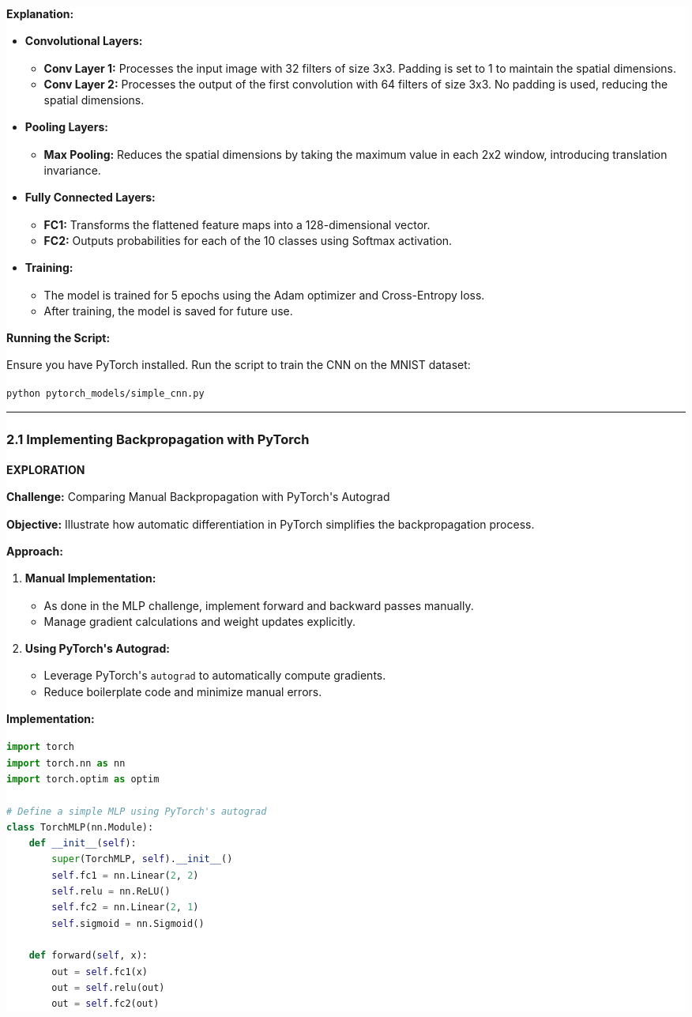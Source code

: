 **Explanation:**

- **Convolutional Layers:**

  - **Conv Layer 1:** Processes the input image with 32 filters of size 3x3. Padding is set to 1 to maintain the spatial dimensions.
  - **Conv Layer 2:** Processes the output of the first convolution with 64 filters of size 3x3. No padding is used, reducing the spatial dimensions.

- **Pooling Layers:**

  - **Max Pooling:** Reduces the spatial dimensions by taking the maximum value in each 2x2 window, introducing translation invariance.

- **Fully Connected Layers:**

  - **FC1:** Transforms the flattened feature maps into a 128-dimensional vector.
  - **FC2:** Outputs probabilities for each of the 10 classes using Softmax activation.

- **Training:**
  - The model is trained for 5 epochs using the Adam optimizer and Cross-Entropy loss.
  - After training, the model is saved for future use.

**Running the Script:**

Ensure you have PyTorch installed. Run the script to train the CNN on the MNIST dataset:

```bash
python pytorch_models/simple_cnn.py
```

---

### 2.1 Implementing Backpropagation with PyTorch

**EXPLORATION**

**Challenge:** Comparing Manual Backpropagation with PyTorch's Autograd

**Objective:** Illustrate how automatic differentiation in PyTorch simplifies the backpropagation process.

**Approach:**

1. **Manual Implementation:**

   - As done in the MLP challenge, implement forward and backward passes manually.
   - Manage gradient calculations and weight updates explicitly.

2. **Using PyTorch's Autograd:**
   - Leverage PyTorch's `autograd` to automatically compute gradients.
   - Reduce boilerplate code and minimize manual errors.

**Implementation:**

```python
import torch
import torch.nn as nn
import torch.optim as optim

# Define a simple MLP using PyTorch's autograd
class TorchMLP(nn.Module):
    def __init__(self):
        super(TorchMLP, self).__init__()
        self.fc1 = nn.Linear(2, 2)
        self.relu = nn.ReLU()
        self.fc2 = nn.Linear(2, 1)
        self.sigmoid = nn.Sigmoid()

    def forward(self, x):
        out = self.fc1(x)
        out = self.relu(out)
        out = self.fc2(out)
```